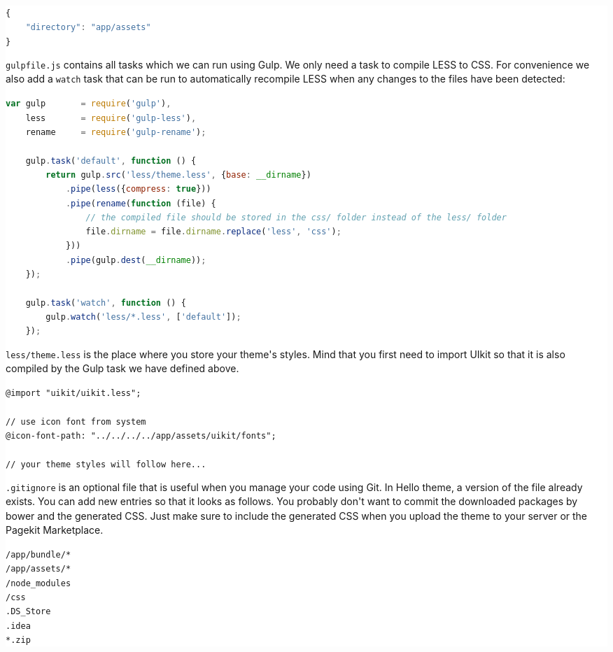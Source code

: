 ```js
{
    "directory": "app/assets"
}
```

`gulpfile.js` contains all tasks which we can run using Gulp. We only need a task to compile LESS to CSS. For convenience we also add a `watch` task that can be run to automatically recompile LESS when any changes to the files have been detected:

```js
var gulp       = require('gulp'),
    less       = require('gulp-less'),
    rename     = require('gulp-rename');

	gulp.task('default', function () {
	    return gulp.src('less/theme.less', {base: __dirname})
	        .pipe(less({compress: true}))
	        .pipe(rename(function (file) {
	            // the compiled file should be stored in the css/ folder instead of the less/ folder
	            file.dirname = file.dirname.replace('less', 'css');
	        }))
	        .pipe(gulp.dest(__dirname));
    });

	gulp.task('watch', function () {
	    gulp.watch('less/*.less', ['default']);
	});

```

`less/theme.less` is the place where you store your theme's styles. Mind that you first need to import UIkit so that it is also compiled by the Gulp task we have defined above.

```less
@import "uikit/uikit.less";

// use icon font from system
@icon-font-path: "../../../../app/assets/uikit/fonts";

// your theme styles will follow here...
```

`.gitignore` is an optional file that is useful when you manage your code using Git. In Hello theme, a version of the file already exists. You can add new entries so that it looks as follows. You probably don't want to commit the downloaded packages by bower and the generated CSS. Just make sure to include the generated CSS when you upload the theme to your server or the Pagekit Marketplace.

```txt
/app/bundle/*
/app/assets/*
/node_modules
/css
.DS_Store
.idea
*.zip
```
